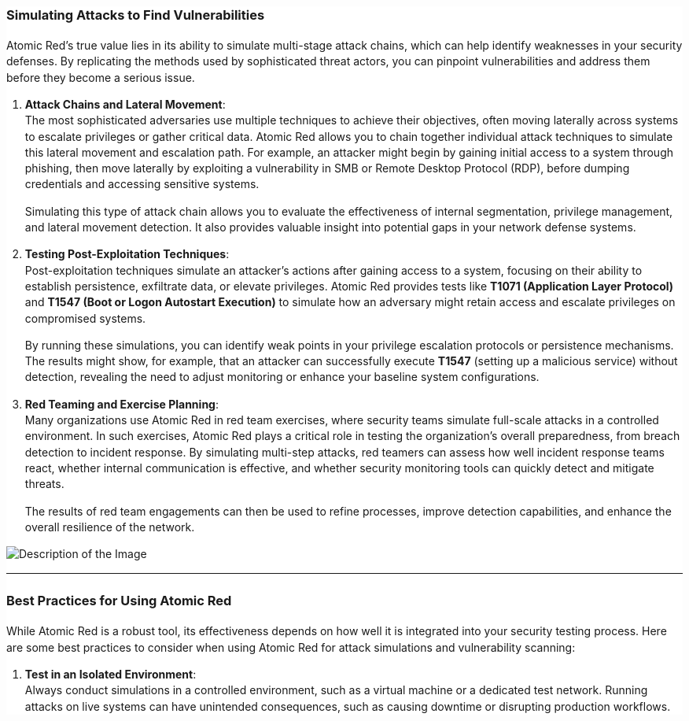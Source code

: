 ### Simulating Attacks to Find Vulnerabilities

Atomic Red’s true value lies in its ability to simulate multi-stage attack chains, which can help identify weaknesses in your security defenses. By replicating the methods used by sophisticated threat actors, you can pinpoint vulnerabilities and address them before they become a serious issue.

1. **Attack Chains and Lateral Movement**:  
   The most sophisticated adversaries use multiple techniques to achieve their objectives, often moving laterally across systems to escalate privileges or gather critical data. Atomic Red allows you to chain together individual attack techniques to simulate this lateral movement and escalation path. For example, an attacker might begin by gaining initial access to a system through phishing, then move laterally by exploiting a vulnerability in SMB or Remote Desktop Protocol (RDP), before dumping credentials and accessing sensitive systems.

   Simulating this type of attack chain allows you to evaluate the effectiveness of internal segmentation, privilege management, and lateral movement detection. It also provides valuable insight into potential gaps in your network defense systems.

2. **Testing Post-Exploitation Techniques**:  
   Post-exploitation techniques simulate an attacker’s actions after gaining access to a system, focusing on their ability to establish persistence, exfiltrate data, or elevate privileges. Atomic Red provides tests like **T1071 (Application Layer Protocol)** and **T1547 (Boot or Logon Autostart Execution)** to simulate how an adversary might retain access and escalate privileges on compromised systems.

   By running these simulations, you can identify weak points in your privilege escalation protocols or persistence mechanisms. The results might show, for example, that an attacker can successfully execute **T1547** (setting up a malicious service) without detection, revealing the need to adjust monitoring or enhance your baseline system configurations.

3. **Red Teaming and Exercise Planning**:  
   Many organizations use Atomic Red in red team exercises, where security teams simulate full-scale attacks in a controlled environment. In such exercises, Atomic Red plays a critical role in testing the organization’s overall preparedness, from breach detection to incident response. By simulating multi-step attacks, red teamers can assess how well incident response teams react, whether internal communication is effective, and whether security monitoring tools can quickly detect and mitigate threats.

   The results of red team engagements can then be used to refine processes, improve detection capabilities, and enhance the overall resilience of the network.


![Description of the Image](https://i.imgur.com/3zKBj7l.png)


---

### Best Practices for Using Atomic Red

While Atomic Red is a robust tool, its effectiveness depends on how well it is integrated into your security testing process. Here are some best practices to consider when using Atomic Red for attack simulations and vulnerability scanning:

1. **Test in an Isolated Environment**:  
   Always conduct simulations in a controlled environment, such as a virtual machine or a dedicated test network. Running attacks on live systems can have unintended consequences, such as causing downtime or disrupting production workflows.
